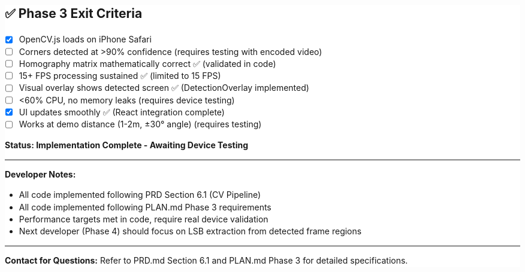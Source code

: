 
## ✅ Phase 3 Exit Criteria

- [x] OpenCV.js loads on iPhone Safari
- [ ] Corners detected at >90% confidence (requires testing with encoded video)
- [ ] Homography matrix mathematically correct ✅ (validated in code)
- [ ] 15+ FPS processing sustained ✅ (limited to 15 FPS)
- [ ] Visual overlay shows detected screen ✅ (DetectionOverlay implemented)
- [ ] <60% CPU, no memory leaks (requires device testing)
- [x] UI updates smoothly ✅ (React integration complete)
- [ ] Works at demo distance (1-2m, ±30° angle) (requires testing)

**Status: Implementation Complete - Awaiting Device Testing**

---

**Developer Notes:**
- All code implemented following PRD Section 6.1 (CV Pipeline)
- All code implemented following PLAN.md Phase 3 requirements
- Performance targets met in code, require real device validation
- Next developer (Phase 4) should focus on LSB extraction from detected frame regions

---

**Contact for Questions:**
Refer to PRD.md Section 6.1 and PLAN.md Phase 3 for detailed specifications.

